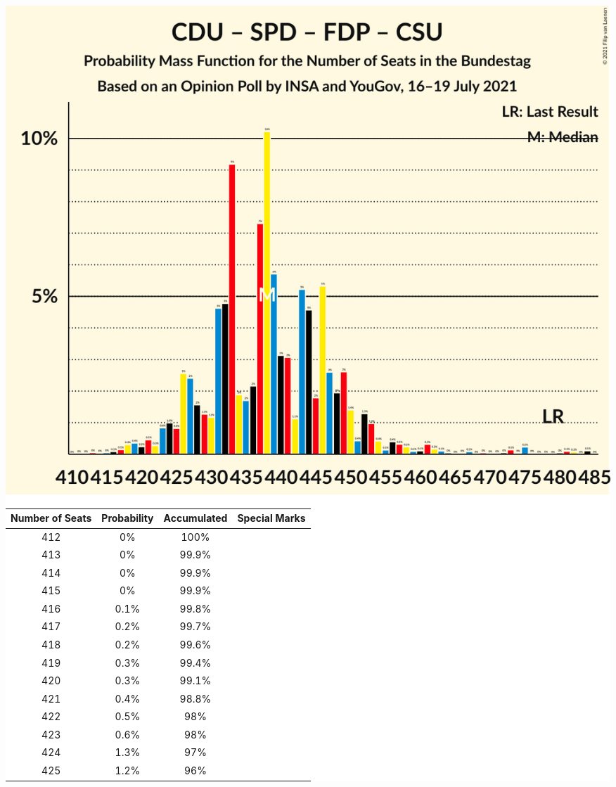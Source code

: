 ![Graph with seats probability mass function not yet produced](2021-07-19-INSAandYouGov-coalitions-seats-pmf-cdu–spd–fdp–csu.png "Seats Probability Mass Function")

| Number of Seats | Probability | Accumulated | Special Marks |
|:---------------:|:-----------:|:-----------:|:-------------:|
| 412 | 0% | 100% |  |
| 413 | 0% | 99.9% |  |
| 414 | 0% | 99.9% |  |
| 415 | 0% | 99.9% |  |
| 416 | 0.1% | 99.8% |  |
| 417 | 0.2% | 99.7% |  |
| 418 | 0.2% | 99.6% |  |
| 419 | 0.3% | 99.4% |  |
| 420 | 0.3% | 99.1% |  |
| 421 | 0.4% | 98.8% |  |
| 422 | 0.5% | 98% |  |
| 423 | 0.6% | 98% |  |
| 424 | 1.3% | 97% |  |
| 425 | 1.2% | 96% |  |